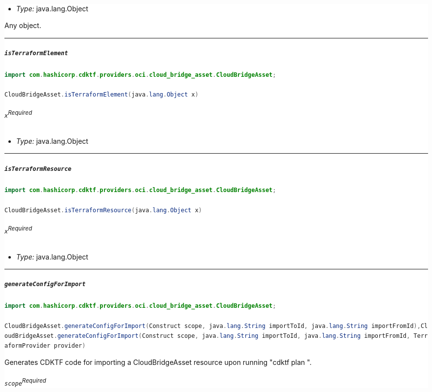 - *Type:* java.lang.Object

Any object.

---

##### `isTerraformElement` <a name="isTerraformElement" id="rhizo-co-terraform-provider-oci.cloudBridgeAsset.CloudBridgeAsset.isTerraformElement"></a>

```java
import com.hashicorp.cdktf.providers.oci.cloud_bridge_asset.CloudBridgeAsset;

CloudBridgeAsset.isTerraformElement(java.lang.Object x)
```

###### `x`<sup>Required</sup> <a name="x" id="rhizo-co-terraform-provider-oci.cloudBridgeAsset.CloudBridgeAsset.isTerraformElement.parameter.x"></a>

- *Type:* java.lang.Object

---

##### `isTerraformResource` <a name="isTerraformResource" id="rhizo-co-terraform-provider-oci.cloudBridgeAsset.CloudBridgeAsset.isTerraformResource"></a>

```java
import com.hashicorp.cdktf.providers.oci.cloud_bridge_asset.CloudBridgeAsset;

CloudBridgeAsset.isTerraformResource(java.lang.Object x)
```

###### `x`<sup>Required</sup> <a name="x" id="rhizo-co-terraform-provider-oci.cloudBridgeAsset.CloudBridgeAsset.isTerraformResource.parameter.x"></a>

- *Type:* java.lang.Object

---

##### `generateConfigForImport` <a name="generateConfigForImport" id="rhizo-co-terraform-provider-oci.cloudBridgeAsset.CloudBridgeAsset.generateConfigForImport"></a>

```java
import com.hashicorp.cdktf.providers.oci.cloud_bridge_asset.CloudBridgeAsset;

CloudBridgeAsset.generateConfigForImport(Construct scope, java.lang.String importToId, java.lang.String importFromId),CloudBridgeAsset.generateConfigForImport(Construct scope, java.lang.String importToId, java.lang.String importFromId, TerraformProvider provider)
```

Generates CDKTF code for importing a CloudBridgeAsset resource upon running "cdktf plan <stack-name>".

###### `scope`<sup>Required</sup> <a name="scope" id="rhizo-co-terraform-provider-oci.cloudBridgeAsset.CloudBridgeAsset.generateConfigForImport.parameter.scope"></a>
